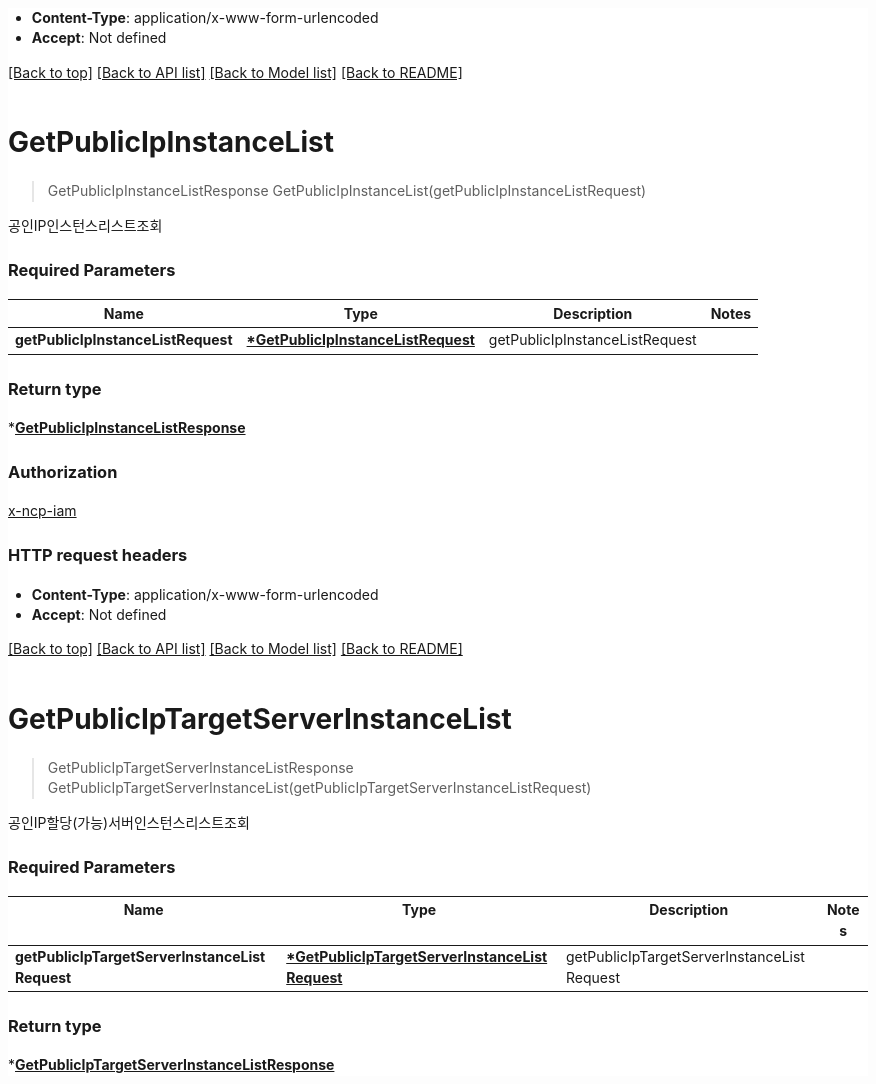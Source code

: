  - **Content-Type**: application/x-www-form-urlencoded
 - **Accept**: Not defined

[[Back to top]](#) [[Back to API list]](../README.md#documentation-for-api-endpoints) [[Back to Model list]](../README.md#documentation-for-models) [[Back to README]](../README.md)

# **GetPublicIpInstanceList**
> GetPublicIpInstanceListResponse GetPublicIpInstanceList(getPublicIpInstanceListRequest)


공인IP인스턴스리스트조회

### Required Parameters

Name | Type | Description  | Notes
------------- | ------------- | ------------- | -------------
**getPublicIpInstanceListRequest** | **[\*GetPublicIpInstanceListRequest](GetPublicIpInstanceListRequest.md)** | getPublicIpInstanceListRequest | 

### Return type

*[**GetPublicIpInstanceListResponse**](getPublicIpInstanceListResponse.md)

### Authorization

[x-ncp-iam](../README.md#x-ncp-iam)

### HTTP request headers

 - **Content-Type**: application/x-www-form-urlencoded
 - **Accept**: Not defined

[[Back to top]](#) [[Back to API list]](../README.md#documentation-for-api-endpoints) [[Back to Model list]](../README.md#documentation-for-models) [[Back to README]](../README.md)

# **GetPublicIpTargetServerInstanceList**
> GetPublicIpTargetServerInstanceListResponse GetPublicIpTargetServerInstanceList(getPublicIpTargetServerInstanceListRequest)


공인IP할당(가능)서버인스턴스리스트조회

### Required Parameters

Name | Type | Description  | Notes
------------- | ------------- | ------------- | -------------
**getPublicIpTargetServerInstanceListRequest** | **[\*GetPublicIpTargetServerInstanceListRequest](GetPublicIpTargetServerInstanceListRequest.md)** | getPublicIpTargetServerInstanceListRequest | 

### Return type

*[**GetPublicIpTargetServerInstanceListResponse**](getPublicIpTargetServerInstanceListResponse.md)
